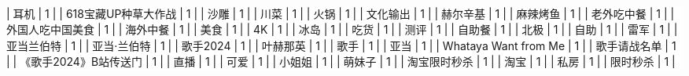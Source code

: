 | 耳机 | 1 |
| 618宝藏UP种草大作战 | 1 |
| 沙雕 | 1 |
| 川菜 | 1 |
| 火锅 | 1 |
| 文化输出 | 1 |
| 赫尔辛基 | 1 |
| 麻辣烤鱼 | 1 |
| 老外吃中餐 | 1 |
| 外国人吃中国美食 | 1 |
| 海外中餐 | 1 |
| 美食 | 1 |
| 4K | 1 |
| 冰岛 | 1 |
| 吃货 | 1 |
| 测评 | 1 |
| 自助餐 | 1 |
| 北极 | 1 |
| 自助 | 1 |
| 雷军 | 1 |
| 亚当兰伯特 | 1 |
| 亚当·兰伯特 | 1 |
| 歌手2024 | 1 |
| 叶赫那英 | 1 |
| 歌手 | 1 |
| 亚当 | 1 |
| Whataya Want from Me | 1 |
| 歌手请战名单 | 1 |
| 《歌手2024》B站传送门 | 1 |
| 直播 | 1 |
| 可爱 | 1 |
| 小姐姐 | 1 |
| 萌妹子 | 1 |
| 淘宝限时秒杀 | 1 |
| 淘宝 | 1 |
| 私房 | 1 |
| 限时秒杀 | 1 |